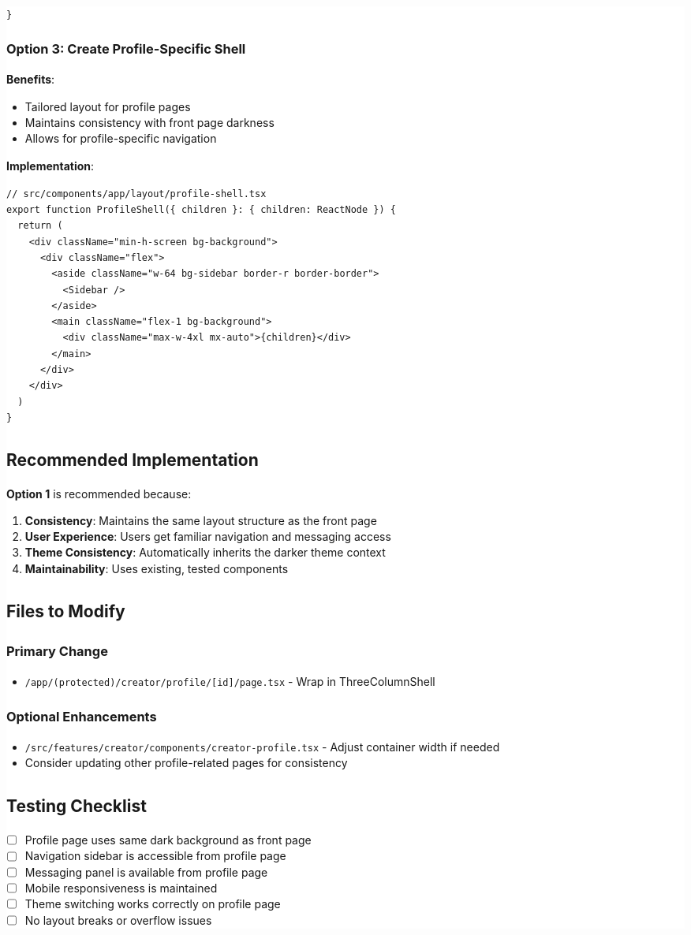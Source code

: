```tsx
}
```

### Option 3: Create Profile-Specific Shell

**Benefits**:
- Tailored layout for profile pages
- Maintains consistency with front page darkness
- Allows for profile-specific navigation

**Implementation**:
```tsx
// src/components/app/layout/profile-shell.tsx
export function ProfileShell({ children }: { children: ReactNode }) {
  return (
    <div className="min-h-screen bg-background">
      <div className="flex">
        <aside className="w-64 bg-sidebar border-r border-border">
          <Sidebar />
        </aside>
        <main className="flex-1 bg-background">
          <div className="max-w-4xl mx-auto">{children}</div>
        </main>
      </div>
    </div>
  )
}
```

## Recommended Implementation

**Option 1** is recommended because:
1. **Consistency**: Maintains the same layout structure as the front page
2. **User Experience**: Users get familiar navigation and messaging access
3. **Theme Consistency**: Automatically inherits the darker theme context
4. **Maintainability**: Uses existing, tested components

## Files to Modify

### Primary Change
- `/app/(protected)/creator/profile/[id]/page.tsx` - Wrap in ThreeColumnShell

### Optional Enhancements
- `/src/features/creator/components/creator-profile.tsx` - Adjust container width if needed
- Consider updating other profile-related pages for consistency

## Testing Checklist

- [ ] Profile page uses same dark background as front page
- [ ] Navigation sidebar is accessible from profile page
- [ ] Messaging panel is available from profile page
- [ ] Mobile responsiveness is maintained
- [ ] Theme switching works correctly on profile page
- [ ] No layout breaks or overflow issues
